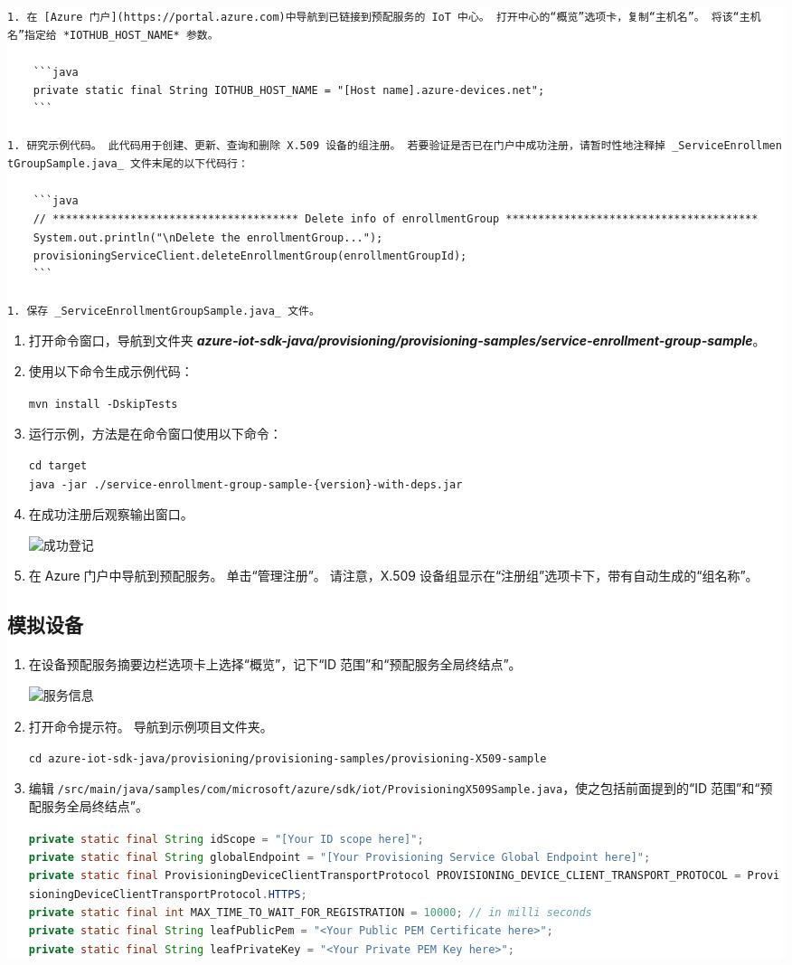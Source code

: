 
    1. 在 [Azure 门户](https://portal.azure.com)中导航到已链接到预配服务的 IoT 中心。 打开中心的“概览”选项卡，复制“主机名”。 将该“主机名”指定给 *IOTHUB_HOST_NAME* 参数。

        ```java
        private static final String IOTHUB_HOST_NAME = "[Host name].azure-devices.net";
        ```

    1. 研究示例代码。 此代码用于创建、更新、查询和删除 X.509 设备的组注册。 若要验证是否已在门户中成功注册，请暂时性地注释掉 _ServiceEnrollmentGroupSample.java_ 文件末尾的以下代码行：

        ```java
        // ************************************** Delete info of enrollmentGroup ***************************************
        System.out.println("\nDelete the enrollmentGroup...");
        provisioningServiceClient.deleteEnrollmentGroup(enrollmentGroupId);
        ```

    1. 保存 _ServiceEnrollmentGroupSample.java_ 文件。

1. 打开命令窗口，导航到文件夹 **_azure-iot-sdk-java/provisioning/provisioning-samples/service-enrollment-group-sample_**。

1. 使用以下命令生成示例代码：

    ```cmd\sh
    mvn install -DskipTests
    ```

1. 运行示例，方法是在命令窗口使用以下命令：

    ```cmd\sh
    cd target
    java -jar ./service-enrollment-group-sample-{version}-with-deps.jar
    ```

1. 在成功注册后观察输出窗口。

    ![成功登记](./media/tutorial-group-enrollments/enrollment.png) 

1. 在 Azure 门户中导航到预配服务。 单击“管理注册”。 请注意，X.509 设备组显示在“注册组”选项卡下，带有自动生成的“组名称”。

## <a name="simulate-the-device"></a>模拟设备

1. 在设备预配服务摘要边栏选项卡上选择“概览”，记下“ID 范围”和“预配服务全局终结点”。

    ![服务信息](./media/tutorial-group-enrollments/extract-dps-endpoints.png)

1. 打开命令提示符。 导航到示例项目文件夹。

    ```cmd/sh
    cd azure-iot-sdk-java/provisioning/provisioning-samples/provisioning-X509-sample
    ```

1. 编辑 `/src/main/java/samples/com/microsoft/azure/sdk/iot/ProvisioningX509Sample.java`，使之包括前面提到的“ID 范围”和“预配服务全局终结点”。

    ```java
    private static final String idScope = "[Your ID scope here]";
    private static final String globalEndpoint = "[Your Provisioning Service Global Endpoint here]";
    private static final ProvisioningDeviceClientTransportProtocol PROVISIONING_DEVICE_CLIENT_TRANSPORT_PROTOCOL = ProvisioningDeviceClientTransportProtocol.HTTPS;
    private static final int MAX_TIME_TO_WAIT_FOR_REGISTRATION = 10000; // in milli seconds
    private static final String leafPublicPem = "<Your Public PEM Certificate here>";
    private static final String leafPrivateKey = "<Your Private PEM Key here>";
    ```

